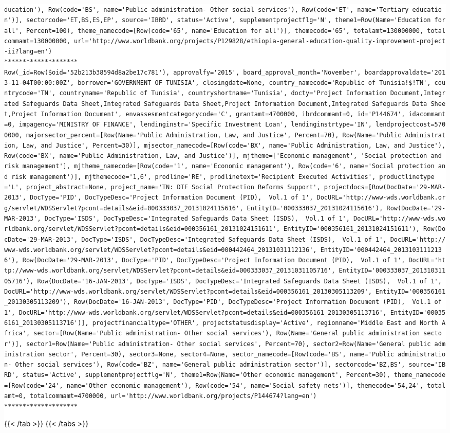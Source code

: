 ```
ducation'), Row(code='BS', name='Public administration- Other social services'), Row(code='ET', name='Tertiary education')], sectorcode='ET,BS,ES,EP', source='IBRD', status='Active', supplementprojectflg='N', theme1=Row(Name='Education for all', Percent=100), theme_namecode=[Row(code='65', name='Education for all')], themecode='65', totalamt=130000000, totalcommamt=130000000, url='http://www.worldbank.org/projects/P129828/ethiopia-general-education-quality-improvement-project-ii?lang=en')
********************
Row(_id=Row($oid='52b213b38594d8a2be17c781'), approvalfy='2015', board_approval_month='November', boardapprovaldate='2013-11-04T00:00:00Z', borrower='GOVERNMENT OF TUNISIA', closingdate=None, country_namecode='Republic of Tunisia!$!TN', countrycode='TN', countryname='Republic of Tunisia', countryshortname='Tunisia', docty='Project Information Document,Integrated Safeguards Data Sheet,Integrated Safeguards Data Sheet,Project Information Document,Integrated Safeguards Data Sheet,Project Information Document', envassesmentcategorycode='C', grantamt=4700000, ibrdcommamt=0, id='P144674', idacommamt=0, impagency='MINISTRY OF FINANCE', lendinginstr='Specific Investment Loan', lendinginstrtype='IN', lendprojectcost=5700000, majorsector_percent=[Row(Name='Public Administration, Law, and Justice', Percent=70), Row(Name='Public Administration, Law, and Justice', Percent=30)], mjsector_namecode=[Row(code='BX', name='Public Administration, Law, and Justice'), Row(code='BX', name='Public Administration, Law, and Justice')], mjtheme=['Economic management', 'Social protection and risk management'], mjtheme_namecode=[Row(code='1', name='Economic management'), Row(code='6', name='Social protection and risk management')], mjthemecode='1,6', prodline='RE', prodlinetext='Recipient Executed Activities', productlinetype='L', project_abstract=None, project_name='TN: DTF Social Protection Reforms Support', projectdocs=[Row(DocDate='29-MAR-2013', DocType='PID', DocTypeDesc='Project Information Document (PID),  Vol.1 of 1', DocURL='http://www-wds.worldbank.org/servlet/WDSServlet?pcont=details&eid=000333037_20131024115616', EntityID='000333037_20131024115616'), Row(DocDate='29-MAR-2013', DocType='ISDS', DocTypeDesc='Integrated Safeguards Data Sheet (ISDS),  Vol.1 of 1', DocURL='http://www-wds.worldbank.org/servlet/WDSServlet?pcont=details&eid=000356161_20131024151611', EntityID='000356161_20131024151611'), Row(DocDate='29-MAR-2013', DocType='ISDS', DocTypeDesc='Integrated Safeguards Data Sheet (ISDS),  Vol.1 of 1', DocURL='http://www-wds.worldbank.org/servlet/WDSServlet?pcont=details&eid=000442464_20131031112136', EntityID='000442464_20131031112136'), Row(DocDate='29-MAR-2013', DocType='PID', DocTypeDesc='Project Information Document (PID),  Vol.1 of 1', DocURL='http://www-wds.worldbank.org/servlet/WDSServlet?pcont=details&eid=000333037_20131031105716', EntityID='000333037_20131031105716'), Row(DocDate='16-JAN-2013', DocType='ISDS', DocTypeDesc='Integrated Safeguards Data Sheet (ISDS),  Vol.1 of 1', DocURL='http://www-wds.worldbank.org/servlet/WDSServlet?pcont=details&eid=000356161_20130305113209', EntityID='000356161_20130305113209'), Row(DocDate='16-JAN-2013', DocType='PID', DocTypeDesc='Project Information Document (PID),  Vol.1 of 1', DocURL='http://www-wds.worldbank.org/servlet/WDSServlet?pcont=details&eid=000356161_20130305113716', EntityID='000356161_20130305113716')], projectfinancialtype='OTHER', projectstatusdisplay='Active', regionname='Middle East and North Africa', sector=[Row(Name='Public administration- Other social services'), Row(Name='General public administration sector')], sector1=Row(Name='Public administration- Other social services', Percent=70), sector2=Row(Name='General public administration sector', Percent=30), sector3=None, sector4=None, sector_namecode=[Row(code='BS', name='Public administration- Other social services'), Row(code='BZ', name='General public administration sector')], sectorcode='BZ,BS', source='IBRD', status='Active', supplementprojectflg='N', theme1=Row(Name='Other economic management', Percent=30), theme_namecode=[Row(code='24', name='Other economic management'), Row(code='54', name='Social safety nets')], themecode='54,24', totalamt=0, totalcommamt=4700000, url='http://www.worldbank.org/projects/P144674?lang=en')
********************
```
{{< /tab >}}
{{< /tabs >}}

